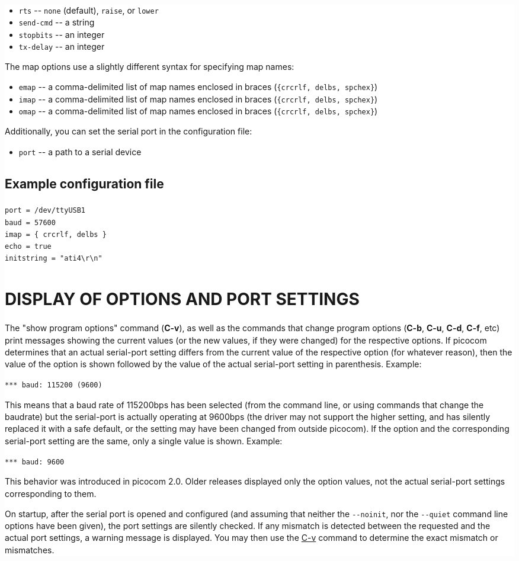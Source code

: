 - `rts` -- `none` (default), `raise`, or `lower`
- `send-cmd` -- a string
- `stopbits` -- an integer
- `tx-delay` -- an integer

The map options use a slightly different syntax for specifying map names:

- `emap` -- a comma-delimited list of map names enclosed in braces (`{crcrlf, delbs, spchex}`)
- `imap` -- a comma-delimited list of map names enclosed in braces (`{crcrlf, delbs, spchex}`)
- `omap` -- a comma-delimited list of map names enclosed in braces (`{crcrlf, delbs, spchex}`)

Additionally, you can set the serial port in the configuration file:

- `port` -- a path to a serial device

## Example configuration file

```
port = /dev/ttyUSB1
baud = 57600
imap = { crcrlf, delbs }
echo = true
initstring = "ati4\r\n"
```

# DISPLAY OF OPTIONS AND PORT SETTINGS

The "show program options" command (**C-v**), as well as the commands
that change program options (**C-b**, **C-u**, **C-d**, **C-f**, etc)
print messages showing the current values (or the new values, if they
were changed) for the respective options. If picocom determines that
an actual serial-port setting differs from the current value of the
respective option (for whatever reason), then the value of the option
is shown followed by the value of the actual serial-port setting in
parenthesis. Example:

    *** baud: 115200 (9600)

This means that a baud rate of 115200bps has been selected (from the
command line, or using commands that change the baudrate) but the
serial-port is actually operating at 9600bps (the driver may not
support the higher setting, and has silently replaced it with a safe
default, or the setting may have been changed from outside
picocom). If the option and the corresponding serial-port setting are
the same, only a single value is shown. Example:

    *** baud: 9600

This behavior was introduced in picocom 2.0. Older releases displayed
only the option values, not the actual serial-port settings
corresponding to them.

On startup, after the serial port is opened and configured (and
assuming that neither the `--noinit`, nor the `--quiet` command
line options have been given), the port settings are silently
checked. If any mismatch is detected between the requested and the
actual port settings, a warning message is displayed. You may then use
the [C-v](#c-v) command to determine the exact mismatch or mismatches.
